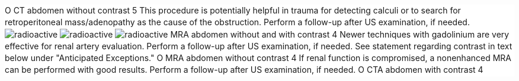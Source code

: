    </td>
   <td class="Center" valign="top">
    O
   </td>
  </tr>
  <tr>
   <td valign="top">
    CT abdomen without contrast
   </td>
   <td class="Center" valign="top">
    5
   </td>
   <td valign="top">
    This procedure is potentially helpful in trauma for detecting calculi or to search for retroperitoneal mass/adenopathy as the cause of the obstruction. Perform a follow-up after US examination, if needed.
   </td>
   <td class="Center" valign="top">
    <img alt="radioactive" height="20" src="https://assets-cdn.github.com/images/icons/emoji/unicode/2622.png" width="20"/>
    <img alt="radioactive" height="20" src="https://assets-cdn.github.com/images/icons/emoji/unicode/2622.png" width="20"/>
    <img alt="radioactive" height="20" src="https://assets-cdn.github.com/images/icons/emoji/unicode/2622.png" width="20"/>
   </td>
  </tr>
  <tr>
   <td valign="top">
    MRA abdomen without and with contrast
   </td>
   <td class="Center" valign="top">
    4
   </td>
   <td valign="top">
    Newer techniques with gadolinium are very effective for renal artery evaluation. Perform a follow-up after US examination, if needed. See statement regarding contrast in text below under "Anticipated Exceptions."
   </td>
   <td class="Center" valign="top">
    O
   </td>
  </tr>
  <tr>
   <td valign="top">
    MRA abdomen without contrast
   </td>
   <td class="Center" valign="top">
    4
   </td>
   <td valign="top">
    If renal function is compromised, a nonenhanced MRA can be performed with good results. Perform a follow-up after US examination, if needed.
   </td>
   <td class="Center" valign="top">
    O
   </td>
  </tr>
  <tr>
   <td valign="top">
    CTA abdomen with contrast
   </td>
   <td class="Center" valign="top">
    4
   </td>
   <td valign="top">